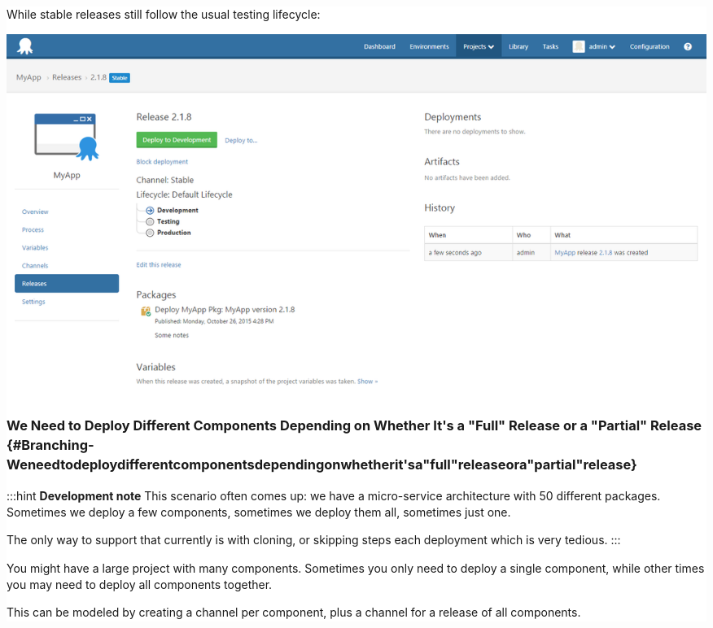 While stable releases still follow the usual testing lifecycle:

![](/docs/images/3048919/3278477.png "width=500")

### We Need to Deploy Different Components Depending on Whether It's a "Full" Release or a "Partial" Release {#Branching-Weneedtodeploydifferentcomponentsdependingonwhetherit&#39;sa&quot;full&quot;releaseora&quot;partial&quot;release}

:::hint
**Development note**
This scenario often comes up: we have a micro-service architecture with 50 different packages. Sometimes we deploy a few components, sometimes we deploy them all, sometimes just one.

The only way to support that currently is with cloning, or skipping steps each deployment which is very tedious.
:::

You might have a large project with many components. Sometimes you only need to deploy a single component, while other times you may need to deploy all components together.

This can be modeled by creating a channel per component, plus a channel for a release of all components.
